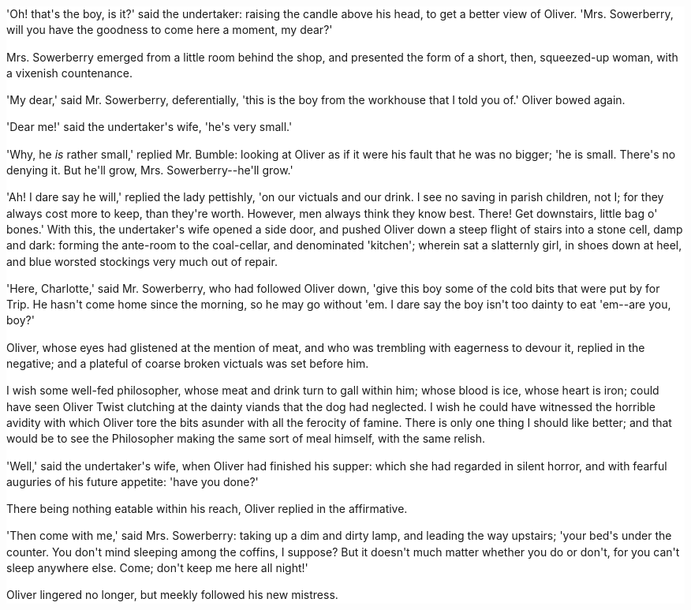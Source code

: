 'Oh! that's the boy, is it?' said the undertaker:  raising the candle
above his head, to get a better view of Oliver. 'Mrs. Sowerberry, will
you have the goodness to come here a moment, my dear?'

Mrs. Sowerberry emerged from a little room behind the shop, and
presented the form of a short, then, squeezed-up woman, with a vixenish
countenance.

'My dear,' said Mr. Sowerberry, deferentially, 'this is the boy from
the workhouse that I told you of.'  Oliver bowed again.

'Dear me!' said the undertaker's wife, 'he's very small.'

'Why, he _is_ rather small,' replied Mr. Bumble: looking at Oliver as
if it were his fault that he was no bigger; 'he is small. There's no
denying it.  But he'll grow, Mrs. Sowerberry--he'll grow.'

'Ah!  I dare say he will,' replied the lady pettishly, 'on our victuals
and our drink.  I see no saving in parish children, not I; for they
always cost more to keep, than they're worth. However, men always think
they know best. There!  Get downstairs, little bag o' bones.'  With
this, the undertaker's wife opened a side door, and pushed Oliver down
a steep flight of stairs into a stone cell, damp and dark: forming the
ante-room to the coal-cellar, and denominated 'kitchen'; wherein sat a
slatternly girl, in shoes down at heel, and blue worsted stockings very
much out of repair.

'Here, Charlotte,' said Mr. Sowerberry, who had followed Oliver down,
'give this boy some of the cold bits that were put by for Trip.  He
hasn't come home since the morning, so he may go without 'em.  I dare
say the boy isn't too dainty to eat 'em--are you, boy?'

Oliver, whose eyes had glistened at the mention of meat, and who was
trembling with eagerness to devour it, replied in the negative; and a
plateful of coarse broken victuals was set before him.

I wish some well-fed philosopher, whose meat and drink turn to gall
within him; whose blood is ice, whose heart is iron; could have seen
Oliver Twist clutching at the dainty viands that the dog had neglected.
I wish he could have witnessed the horrible avidity with which Oliver
tore the bits asunder with all the ferocity of famine.  There is only
one thing I should like better; and that would be to see the
Philosopher making the same sort of meal himself, with the same relish.

'Well,' said the undertaker's wife, when Oliver had finished his
supper: which she had regarded in silent horror, and with fearful
auguries of his future appetite: 'have you done?'

There being nothing eatable within his reach, Oliver replied in the
affirmative.

'Then come with me,' said Mrs. Sowerberry: taking up a dim and dirty
lamp, and leading the way upstairs; 'your bed's under the counter.  You
don't mind sleeping among the coffins, I suppose? But it doesn't much
matter whether you do or don't, for you can't sleep anywhere else.
Come; don't keep me here all night!'

Oliver lingered no longer, but meekly followed his new mistress.



